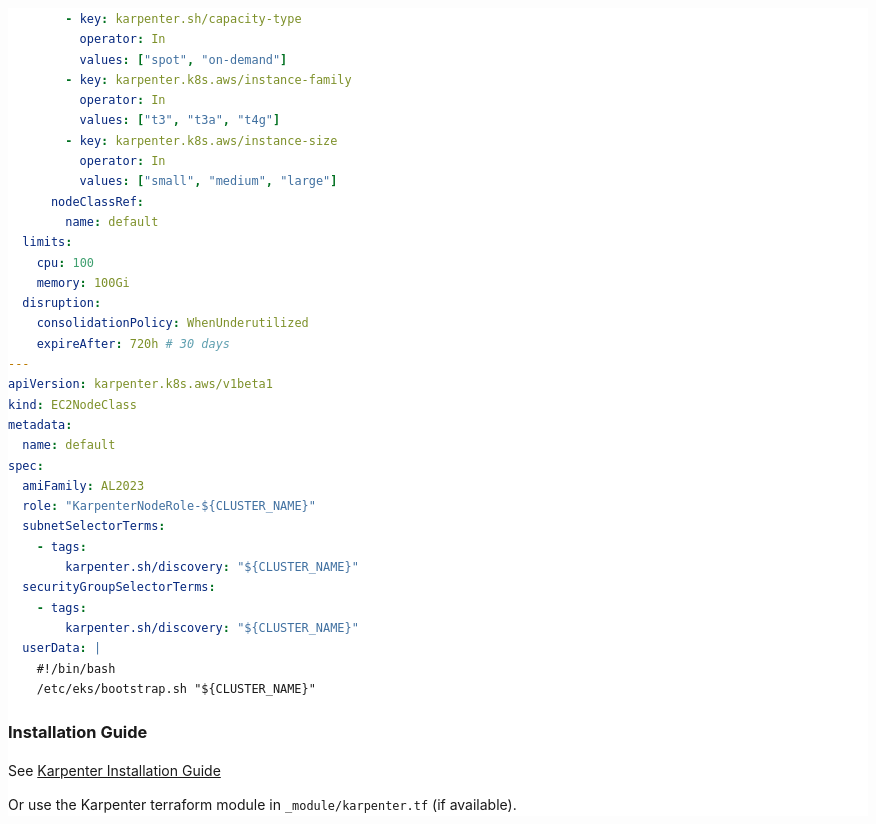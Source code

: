 ```yaml
        - key: karpenter.sh/capacity-type
          operator: In
          values: ["spot", "on-demand"]
        - key: karpenter.k8s.aws/instance-family
          operator: In
          values: ["t3", "t3a", "t4g"]
        - key: karpenter.k8s.aws/instance-size
          operator: In
          values: ["small", "medium", "large"]
      nodeClassRef:
        name: default
  limits:
    cpu: 100
    memory: 100Gi
  disruption:
    consolidationPolicy: WhenUnderutilized
    expireAfter: 720h # 30 days
---
apiVersion: karpenter.k8s.aws/v1beta1
kind: EC2NodeClass
metadata:
  name: default
spec:
  amiFamily: AL2023
  role: "KarpenterNodeRole-${CLUSTER_NAME}"
  subnetSelectorTerms:
    - tags:
        karpenter.sh/discovery: "${CLUSTER_NAME}"
  securityGroupSelectorTerms:
    - tags:
        karpenter.sh/discovery: "${CLUSTER_NAME}"
  userData: |
    #!/bin/bash
    /etc/eks/bootstrap.sh "${CLUSTER_NAME}"
```

### Installation Guide

See [Karpenter Installation Guide](https://karpenter.sh/docs/getting-started/getting-started-with-karpenter/)

Or use the Karpenter terraform module in `_module/karpenter.tf` (if available).
